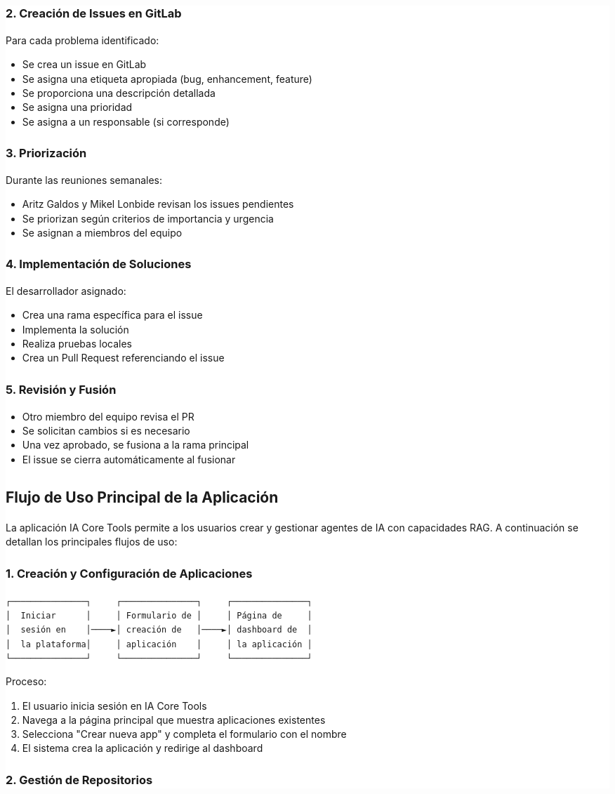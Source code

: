 ### 2. Creación de Issues en GitLab

Para cada problema identificado:
- Se crea un issue en GitLab
- Se asigna una etiqueta apropiada (bug, enhancement, feature)
- Se proporciona una descripción detallada
- Se asigna una prioridad
- Se asigna a un responsable (si corresponde)

### 3. Priorización

Durante las reuniones semanales:
- Aritz Galdos y Mikel Lonbide revisan los issues pendientes
- Se priorizan según criterios de importancia y urgencia
- Se asignan a miembros del equipo

### 4. Implementación de Soluciones

El desarrollador asignado:
- Crea una rama específica para el issue
- Implementa la solución
- Realiza pruebas locales
- Crea un Pull Request referenciando el issue

### 5. Revisión y Fusión

- Otro miembro del equipo revisa el PR
- Se solicitan cambios si es necesario
- Una vez aprobado, se fusiona a la rama principal
- El issue se cierra automáticamente al fusionar

## Flujo de Uso Principal de la Aplicación

La aplicación IA Core Tools permite a los usuarios crear y gestionar agentes de IA con capacidades RAG. A continuación se detallan los principales flujos de uso:

### 1. Creación y Configuración de Aplicaciones

```
┌───────────────┐     ┌───────────────┐     ┌───────────────┐
│  Iniciar      │     │ Formulario de │     │ Página de     │
│  sesión en    │────►│ creación de   │────►│ dashboard de  │
│  la plataforma│     │ aplicación    │     │ la aplicación │
└───────────────┘     └───────────────┘     └───────────────┘
```

Proceso:
1. El usuario inicia sesión en IA Core Tools
2. Navega a la página principal que muestra aplicaciones existentes
3. Selecciona "Crear nueva app" y completa el formulario con el nombre
4. El sistema crea la aplicación y redirige al dashboard

### 2. Gestión de Repositorios
